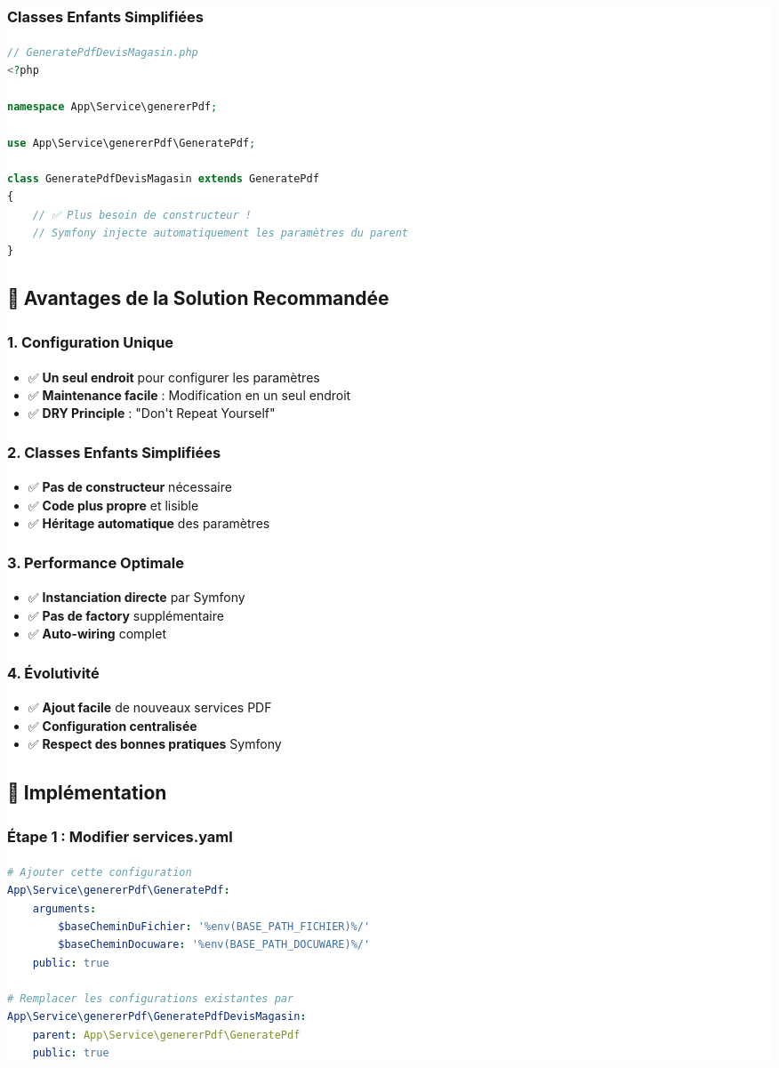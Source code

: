 ### **Classes Enfants Simplifiées**

```php
// GeneratePdfDevisMagasin.php
<?php

namespace App\Service\genererPdf;

use App\Service\genererPdf\GeneratePdf;

class GeneratePdfDevisMagasin extends GeneratePdf
{
    // ✅ Plus besoin de constructeur !
    // Symfony injecte automatiquement les paramètres du parent
}
```

## 🎉 **Avantages de la Solution Recommandée**

### **1. Configuration Unique**
- ✅ **Un seul endroit** pour configurer les paramètres
- ✅ **Maintenance facile** : Modification en un seul endroit
- ✅ **DRY Principle** : "Don't Repeat Yourself"

### **2. Classes Enfants Simplifiées**
- ✅ **Pas de constructeur** nécessaire
- ✅ **Code plus propre** et lisible
- ✅ **Héritage automatique** des paramètres

### **3. Performance Optimale**
- ✅ **Instanciation directe** par Symfony
- ✅ **Pas de factory** supplémentaire
- ✅ **Auto-wiring** complet

### **4. Évolutivité**
- ✅ **Ajout facile** de nouveaux services PDF
- ✅ **Configuration centralisée**
- ✅ **Respect des bonnes pratiques** Symfony

## 🚀 **Implémentation**

### **Étape 1 : Modifier services.yaml**
```yaml
# Ajouter cette configuration
App\Service\genererPdf\GeneratePdf:
    arguments:
        $baseCheminDuFichier: '%env(BASE_PATH_FICHIER)%/'
        $baseCheminDocuware: '%env(BASE_PATH_DOCUWARE)%/'
    public: true

# Remplacer les configurations existantes par
App\Service\genererPdf\GeneratePdfDevisMagasin:
    parent: App\Service\genererPdf\GeneratePdf
    public: true
```
